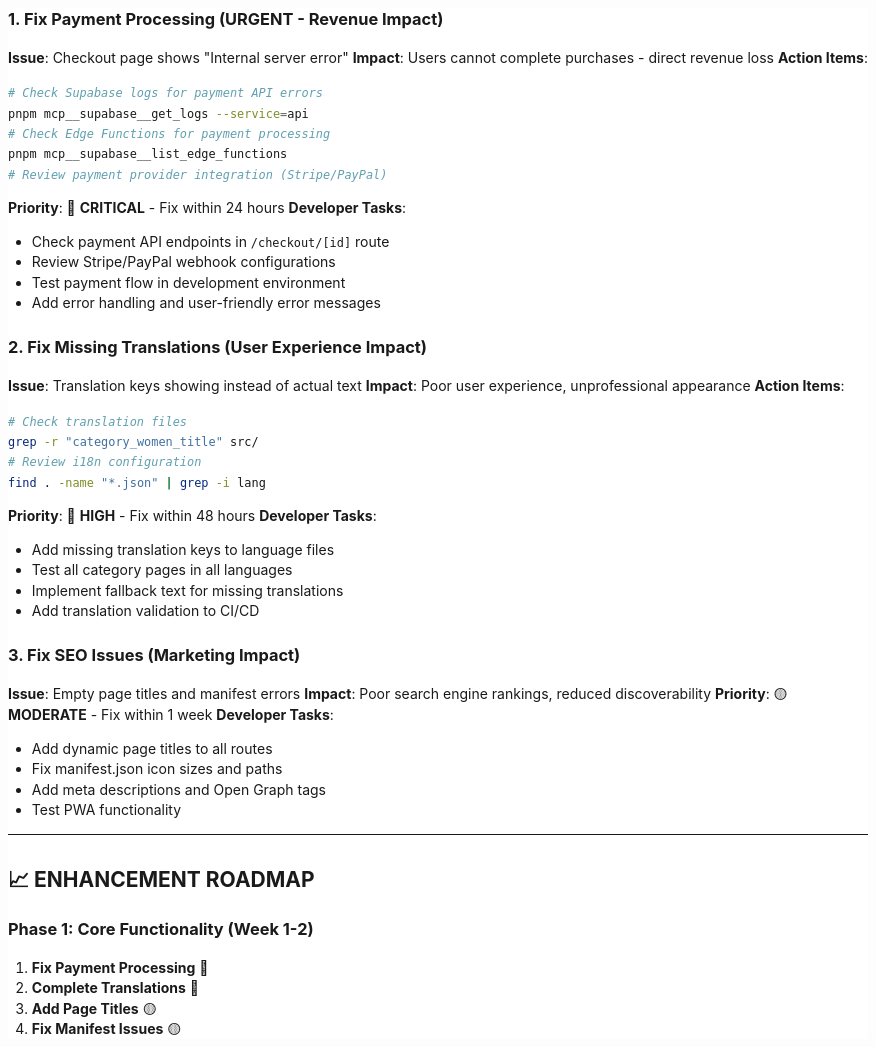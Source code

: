 ### 1. Fix Payment Processing (URGENT - Revenue Impact)
**Issue**: Checkout page shows "Internal server error"
**Impact**: Users cannot complete purchases - direct revenue loss
**Action Items**:
```bash
# Check Supabase logs for payment API errors
pnpm mcp__supabase__get_logs --service=api
# Check Edge Functions for payment processing
pnpm mcp__supabase__list_edge_functions
# Review payment provider integration (Stripe/PayPal)
```
**Priority**: 🔴 **CRITICAL** - Fix within 24 hours
**Developer Tasks**:
- Check payment API endpoints in `/checkout/[id]` route
- Review Stripe/PayPal webhook configurations  
- Test payment flow in development environment
- Add error handling and user-friendly error messages

### 2. Fix Missing Translations (User Experience Impact)
**Issue**: Translation keys showing instead of actual text
**Impact**: Poor user experience, unprofessional appearance
**Action Items**:
```bash
# Check translation files
grep -r "category_women_title" src/
# Review i18n configuration
find . -name "*.json" | grep -i lang
```
**Priority**: 🔴 **HIGH** - Fix within 48 hours
**Developer Tasks**:
- Add missing translation keys to language files
- Test all category pages in all languages
- Implement fallback text for missing translations
- Add translation validation to CI/CD

### 3. Fix SEO Issues (Marketing Impact)
**Issue**: Empty page titles and manifest errors
**Impact**: Poor search engine rankings, reduced discoverability
**Priority**: 🟡 **MODERATE** - Fix within 1 week
**Developer Tasks**:
- Add dynamic page titles to all routes
- Fix manifest.json icon sizes and paths  
- Add meta descriptions and Open Graph tags
- Test PWA functionality

---

## 📈 ENHANCEMENT ROADMAP

### Phase 1: Core Functionality (Week 1-2)
1. **Fix Payment Processing** 🔴
2. **Complete Translations** 🔴
3. **Add Page Titles** 🟡
4. **Fix Manifest Issues** 🟡
